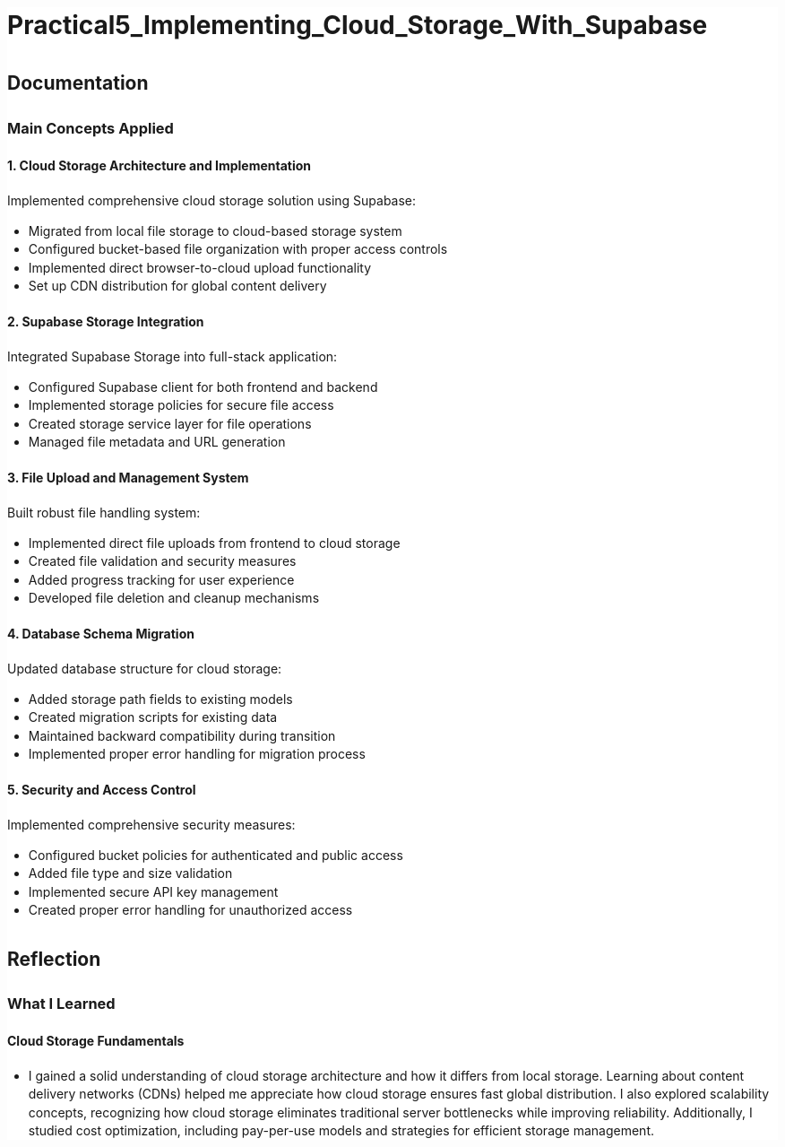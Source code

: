 # Practical5_Implementing_Cloud_Storage_With_Supabase

## Documentation

### Main Concepts Applied

#### 1. Cloud Storage Architecture and Implementation
Implemented comprehensive cloud storage solution using Supabase:
- Migrated from local file storage to cloud-based storage system
- Configured bucket-based file organization with proper access controls
- Implemented direct browser-to-cloud upload functionality
- Set up CDN distribution for global content delivery

#### 2. Supabase Storage Integration
Integrated Supabase Storage into full-stack application:
- Configured Supabase client for both frontend and backend
- Implemented storage policies for secure file access
- Created storage service layer for file operations
- Managed file metadata and URL generation

#### 3. File Upload and Management System
Built robust file handling system:
- Implemented direct file uploads from frontend to cloud storage
- Created file validation and security measures
- Added progress tracking for user experience
- Developed file deletion and cleanup mechanisms

#### 4. Database Schema Migration
Updated database structure for cloud storage:
- Added storage path fields to existing models
- Created migration scripts for existing data
- Maintained backward compatibility during transition
- Implemented proper error handling for migration process

#### 5. Security and Access Control
Implemented comprehensive security measures:
- Configured bucket policies for authenticated and public access
- Added file type and size validation
- Implemented secure API key management
- Created proper error handling for unauthorized access

## Reflection

### What I Learned

#### Cloud Storage Fundamentals
- I gained a solid understanding of cloud storage architecture and how it differs from local storage. Learning about content delivery networks (CDNs) helped me appreciate how cloud storage ensures fast global distribution. I also explored scalability concepts, recognizing how cloud storage eliminates traditional server bottlenecks while improving reliability. Additionally, I studied cost optimization, including pay-per-use models and strategies for efficient storage management.
